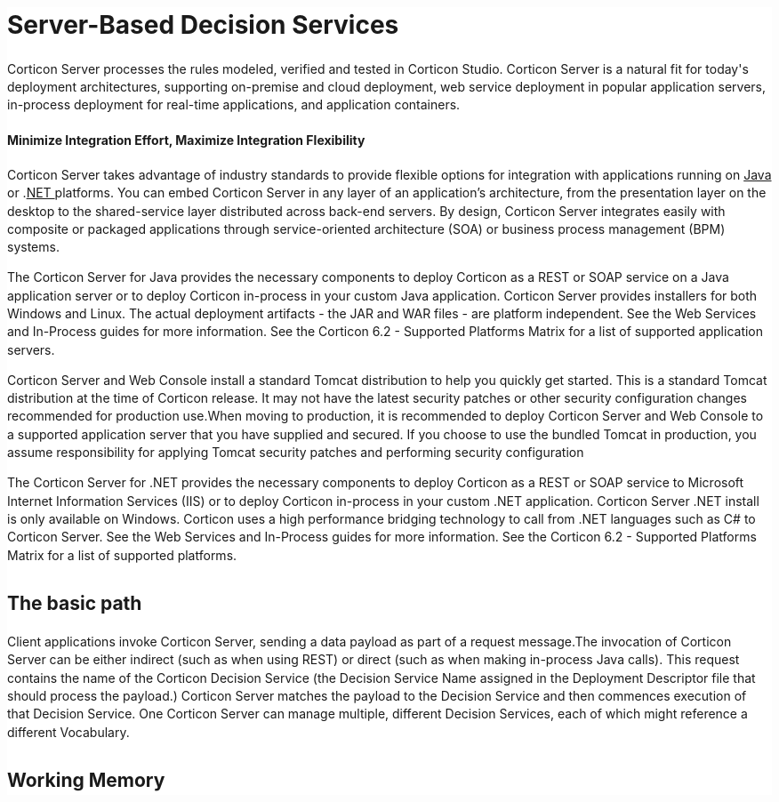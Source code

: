 # Server-Based Decision Services

Corticon Server processes the rules modeled, verified and tested in Corticon Studio. Corticon Server is a natural fit for today's deployment architectures, supporting on-premise and cloud deployment, web service deployment in popular application servers, in-process deployment for real-time applications, and application containers.

#### Minimize Integration Effort, Maximize Integration Flexibility

Corticon Server takes advantage of industry standards to provide flexible options for integration with applications running on [Java ](how-would-you-like-your-corticon-server/java-server/)or .[NET ](how-would-you-like-your-corticon-server/.net-server.md)platforms. You can embed Corticon Server in any layer of an application’s architecture, from the presentation layer on the desktop to the shared-service layer distributed across back-end servers. By design, Corticon Server integrates easily with composite or packaged applications through service-oriented architecture (SOA) or business process management (BPM) systems.

The Corticon Server for Java provides the necessary components to deploy Corticon as a REST or SOAP service on a Java application server or to deploy Corticon in-process in your custom Java application. Corticon Server provides installers for both Windows and Linux. The actual deployment artifacts - the JAR and WAR files - are platform independent. See the Web Services and In-Process guides for more information. See the Corticon 6.2 - Supported Platforms Matrix for a list of supported application servers.

Corticon Server and Web Console install a standard Tomcat distribution to help you quickly get started. This is a standard Tomcat distribution at the time of Corticon release. It may not have the latest security patches or other security configuration changes recommended for production use.When moving to production, it is recommended to deploy Corticon Server and Web Console to a supported application server that you have supplied and secured. If you choose to use the bundled Tomcat in production, you assume responsibility for applying Tomcat security patches and performing security configuration

The Corticon Server for .NET provides the necessary components to deploy Corticon as a REST or SOAP service to Microsoft Internet Information Services (IIS) or to deploy Corticon in-process in your custom .NET application. Corticon Server .NET install is only available on Windows. Corticon uses a high performance bridging technology to call from .NET languages such as C# to Corticon Server. See the Web Services and In-Process guides for more information. See the Corticon 6.2 - Supported Platforms Matrix for a list of supported platforms.

## The basic path

Client applications invoke Corticon Server, sending a data payload as part of a request message.The invocation of Corticon Server can be either indirect (such as when using REST) or direct (such as when making in-process Java calls). This request contains the name of the Corticon Decision Service (the Decision Service Name assigned in the Deployment Descriptor file that should process the payload.) Corticon Server matches the payload to the Decision Service and then commences execution of that Decision Service. One Corticon Server can manage multiple, different Decision Services, each of which might reference a different Vocabulary.

## Working Memory
